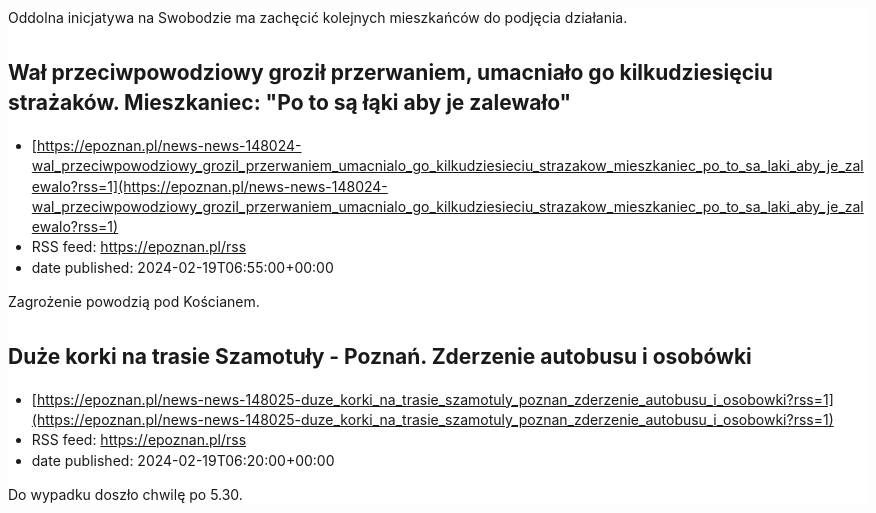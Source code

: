 Oddolna inicjatywa na Swobodzie ma zachęcić kolejnych mieszkańców do podjęcia działania.

## Wał przeciwpowodziowy groził przerwaniem, umacniało go kilkudziesięciu strażaków. Mieszkaniec: &quot;Po to są łąki aby je zalewało&quot;
 - [https://epoznan.pl/news-news-148024-wal_przeciwpowodziowy_grozil_przerwaniem_umacnialo_go_kilkudziesieciu_strazakow_mieszkaniec_po_to_sa_laki_aby_je_zalewalo?rss=1](https://epoznan.pl/news-news-148024-wal_przeciwpowodziowy_grozil_przerwaniem_umacnialo_go_kilkudziesieciu_strazakow_mieszkaniec_po_to_sa_laki_aby_je_zalewalo?rss=1)
 - RSS feed: https://epoznan.pl/rss
 - date published: 2024-02-19T06:55:00+00:00

Zagrożenie powodzią pod Kościanem.

## Duże korki na trasie Szamotuły - Poznań. Zderzenie autobusu i osobówki
 - [https://epoznan.pl/news-news-148025-duze_korki_na_trasie_szamotuly_poznan_zderzenie_autobusu_i_osobowki?rss=1](https://epoznan.pl/news-news-148025-duze_korki_na_trasie_szamotuly_poznan_zderzenie_autobusu_i_osobowki?rss=1)
 - RSS feed: https://epoznan.pl/rss
 - date published: 2024-02-19T06:20:00+00:00

Do wypadku doszło chwilę po 5.30.

